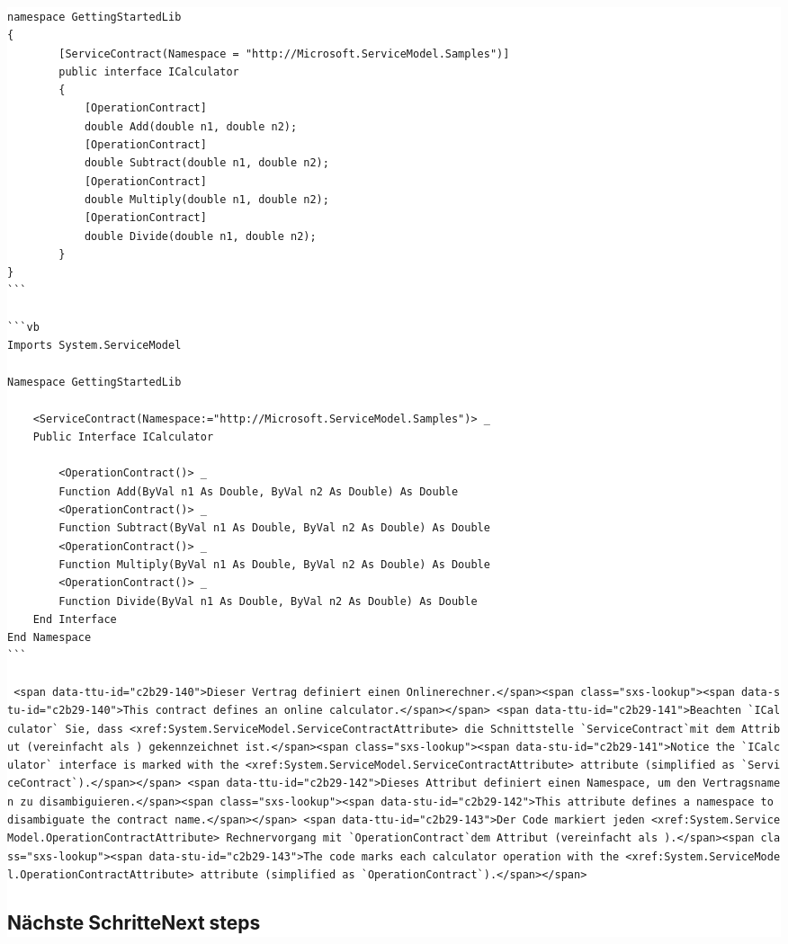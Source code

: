     namespace GettingStartedLib
    {
            [ServiceContract(Namespace = "http://Microsoft.ServiceModel.Samples")]
            public interface ICalculator
            {
                [OperationContract]
                double Add(double n1, double n2);
                [OperationContract]
                double Subtract(double n1, double n2);
                [OperationContract]
                double Multiply(double n1, double n2);
                [OperationContract]
                double Divide(double n1, double n2);
            }
    }
    ```

    ```vb
    Imports System.ServiceModel

    Namespace GettingStartedLib

        <ServiceContract(Namespace:="http://Microsoft.ServiceModel.Samples")> _
        Public Interface ICalculator

            <OperationContract()> _
            Function Add(ByVal n1 As Double, ByVal n2 As Double) As Double
            <OperationContract()> _
            Function Subtract(ByVal n1 As Double, ByVal n2 As Double) As Double
            <OperationContract()> _
            Function Multiply(ByVal n1 As Double, ByVal n2 As Double) As Double
            <OperationContract()> _
            Function Divide(ByVal n1 As Double, ByVal n2 As Double) As Double
        End Interface
    End Namespace
    ```

     <span data-ttu-id="c2b29-140">Dieser Vertrag definiert einen Onlinerechner.</span><span class="sxs-lookup"><span data-stu-id="c2b29-140">This contract defines an online calculator.</span></span> <span data-ttu-id="c2b29-141">Beachten `ICalculator` Sie, dass <xref:System.ServiceModel.ServiceContractAttribute> die Schnittstelle `ServiceContract`mit dem Attribut (vereinfacht als ) gekennzeichnet ist.</span><span class="sxs-lookup"><span data-stu-id="c2b29-141">Notice the `ICalculator` interface is marked with the <xref:System.ServiceModel.ServiceContractAttribute> attribute (simplified as `ServiceContract`).</span></span> <span data-ttu-id="c2b29-142">Dieses Attribut definiert einen Namespace, um den Vertragsnamen zu disambiguieren.</span><span class="sxs-lookup"><span data-stu-id="c2b29-142">This attribute defines a namespace to disambiguate the contract name.</span></span> <span data-ttu-id="c2b29-143">Der Code markiert jeden <xref:System.ServiceModel.OperationContractAttribute> Rechnervorgang mit `OperationContract`dem Attribut (vereinfacht als ).</span><span class="sxs-lookup"><span data-stu-id="c2b29-143">The code marks each calculator operation with the <xref:System.ServiceModel.OperationContractAttribute> attribute (simplified as `OperationContract`).</span></span>

## <a name="next-steps"></a><span data-ttu-id="c2b29-144">Nächste Schritte</span><span class="sxs-lookup"><span data-stu-id="c2b29-144">Next steps</span></span>
